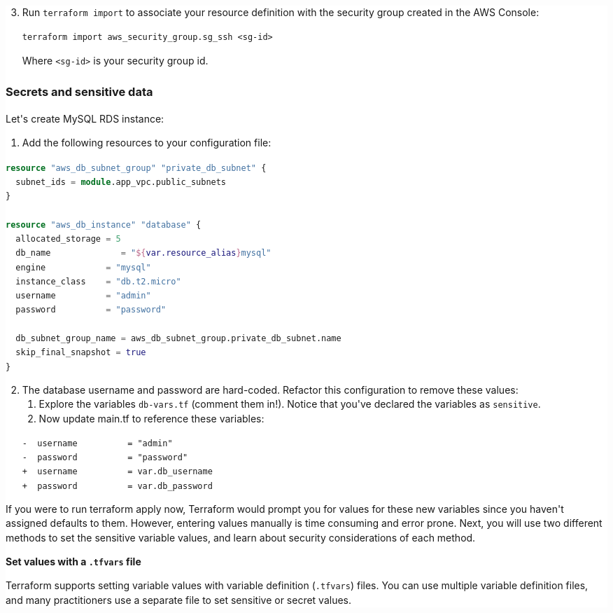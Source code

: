 3. Run `terraform import` to associate your resource definition with the security group created in the AWS Console:

   ```text
   terraform import aws_security_group.sg_ssh <sg-id>
   ```
   
   Where `<sg-id>` is your security group id.


### Secrets and sensitive data

Let's create MySQL RDS instance:

1. Add the following resources to your configuration file:

```terraform
resource "aws_db_subnet_group" "private_db_subnet" {
  subnet_ids = module.app_vpc.public_subnets
}

resource "aws_db_instance" "database" {
  allocated_storage = 5
  db_name              = "${var.resource_alias}mysql"
  engine            = "mysql"
  instance_class    = "db.t2.micro"
  username          = "admin"
  password          = "password"

  db_subnet_group_name = aws_db_subnet_group.private_db_subnet.name
  skip_final_snapshot = true
}
```

2. The database username and password are hard-coded. Refactor this configuration to remove these values:
   1. Explore the variables `db-vars.tf` (comment them in!). Notice that you've declared the variables as `sensitive`.
   2.  Now update main.tf to reference these variables:
   ```text
   -  username          = "admin"
   -  password          = "password"
   +  username          = var.db_username
   +  password          = var.db_password
   ```

If you were to run terraform apply now, Terraform would prompt you for values for these new variables since you haven't assigned defaults to them. 
However, entering values manually is time consuming and error prone. 
Next, you will use two different methods to set the sensitive variable values, and learn about security considerations of each method.

**Set values with a `.tfvars` file**

Terraform supports setting variable values with variable definition (`.tfvars`) files. 
You can use multiple variable definition files, and many practitioners use a separate file to set sensitive or secret values.
